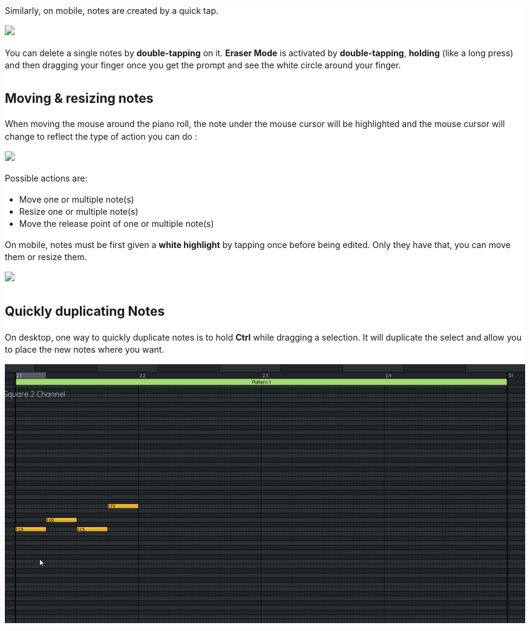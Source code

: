Similarly, on mobile, notes are created by a quick tap.

![](images/MobileCreateNote.gif#center)

You can delete a single notes by **double-tapping** on it. **Eraser Mode** is activated by **double-tapping**, **holding** (like a long press) and then dragging your finger once you get the prompt and see the white circle around your finger.

## Moving & resizing notes

When moving the mouse around the piano roll, the note under the mouse cursor will be highlighted and the mouse cursor will change to reflect the type of action you can do :

![](images/EditNote.gif#center)

Possible actions are:

* Move one or multiple note(s)
* Resize one or multiple note(s)
* Move the release point of one or multiple note(s)

On mobile, notes must be first given a **white highlight** by tapping once before being edited. Only they have that, you can move them or resize them. 

![](images/MobileEditNote.gif#center)

## Quickly duplicating Notes

On desktop, one way to quickly duplicate notes is to hold **Ctrl** while dragging a selection. It will duplicate the select and allow you to place the new notes where you want.

![](images/DuplicateNotes.gif#center)
